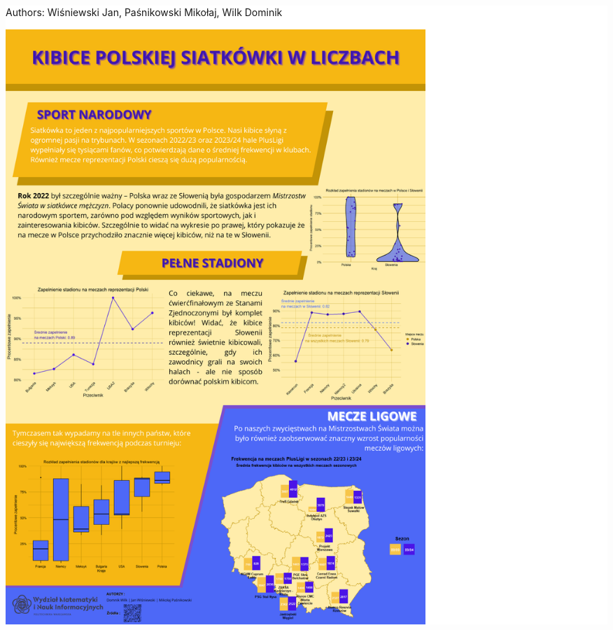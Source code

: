 Authors: Wiśniewski Jan, Paśnikowski Mikołaj, Wilk Dominik

<img src='png/Wilk_Wisniewski_Pasnikowski.png' align='center' width='600'/> 
